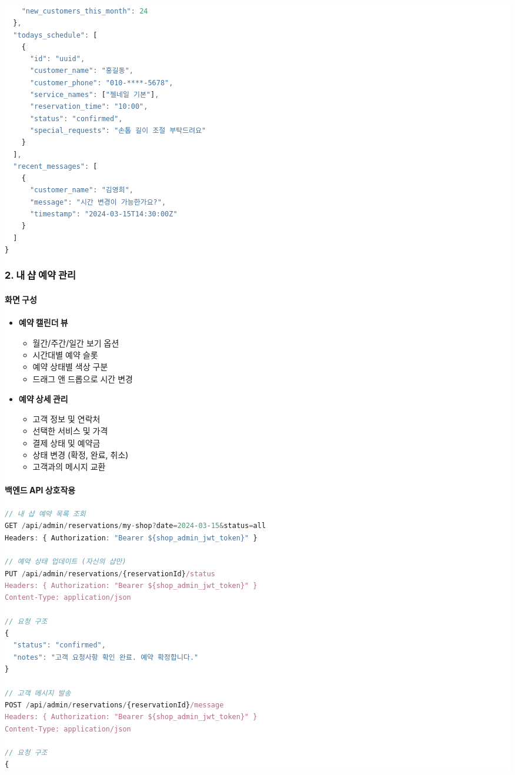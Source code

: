 ```typescript
    "new_customers_this_month": 24
  },
  "todays_schedule": [
    {
      "id": "uuid",
      "customer_name": "홍길동",
      "customer_phone": "010-****-5678",
      "service_names": ["젤네일 기본"],
      "reservation_time": "10:00",
      "status": "confirmed",
      "special_requests": "손톱 길이 조절 부탁드려요"
    }
  ],
  "recent_messages": [
    {
      "customer_name": "김영희",
      "message": "시간 변경이 가능한가요?",
      "timestamp": "2024-03-15T14:30:00Z"
    }
  ]
}
```

### **2. 내 샵 예약 관리**

#### **화면 구성**
- **예약 캘린더 뷰**
  - 월간/주간/일간 보기 옵션
  - 시간대별 예약 슬롯
  - 예약 상태별 색상 구분
  - 드래그 앤 드롭으로 시간 변경

- **예약 상세 관리**
  - 고객 정보 및 연락처
  - 선택한 서비스 및 가격
  - 결제 상태 및 예약금
  - 상태 변경 (확정, 완료, 취소)
  - 고객과의 메시지 교환

#### **백엔드 API 상호작용**
```typescript
// 내 샵 예약 목록 조회
GET /api/admin/reservations/my-shop?date=2024-03-15&status=all
Headers: { Authorization: "Bearer ${shop_admin_jwt_token}" }

// 예약 상태 업데이트 (자신의 샵만)
PUT /api/admin/reservations/{reservationId}/status
Headers: { Authorization: "Bearer ${shop_admin_jwt_token}" }
Content-Type: application/json

// 요청 구조
{
  "status": "confirmed",
  "notes": "고객 요청사항 확인 완료. 예약 확정합니다."
}

// 고객 메시지 발송
POST /api/admin/reservations/{reservationId}/message
Headers: { Authorization: "Bearer ${shop_admin_jwt_token}" }
Content-Type: application/json

// 요청 구조
{
```